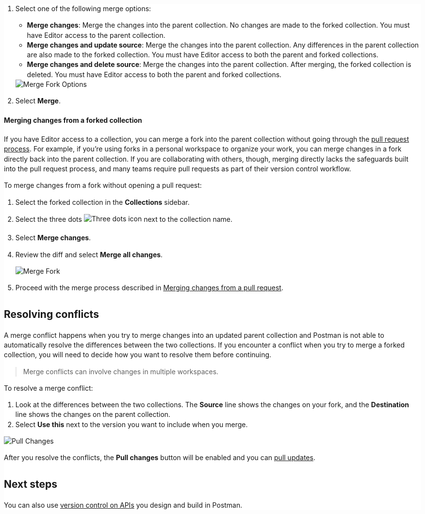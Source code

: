 1. Select one of the following merge options:
    * **Merge changes**: Merge the changes into the parent collection. No changes are made to the forked collection. You must have Editor access to the parent collection.
    * **Merge changes and update source**: Merge the changes into the parent collection. Any differences in the parent collection are also made to the forked collection. You must have Editor access to both the parent and forked collections.
    * **Merge changes and delete source**: Merge the changes into the parent collection. After merging, the forked collection is deleted. You must have Editor access to both the parent and forked collections.

    <img src="https://assets.postman.com/postman-docs/merge-fork-options-v9.12.jpg" alt="Merge Fork Options" width="400px"/>

1. Select **Merge**.

#### Merging changes from a forked collection

If you have Editor access to a collection, you can merge a fork into the parent collection without going through the [pull request process](#creating-pull-requests). For example, if you’re using forks in a personal workspace to organize your work, you can merge changes in a fork directly back into the parent collection. If you are collaborating with others, though, merging directly lacks the safeguards built into the pull request process, and many teams require pull requests as part of their version control workflow.

To merge changes from a fork without opening a pull request:

1. Select the forked collection in the **Collections** sidebar.
1. Select the three dots <img alt="Three dots icon" src="https://assets.postman.com/postman-docs/icon-three-dots-v9.jpg" width="18px" style="vertical-align:middle;margin-bottom:5px"> next to the collection name.
1. Select **Merge changes**.
1. Review the diff and select **Merge all changes**.

    ![Merge Fork](https://assets.postman.com/postman-docs/merge-fork-collection-change-v2.jpg)

1. Proceed with the merge process described in [Merging changes from a pull request](#merging-changes-from-a-pull-request).

## Resolving conflicts

A merge conflict happens when you try to merge changes into an updated parent collection and Postman is not able to automatically resolve the differences between the two collections. If you encounter a conflict when you try to merge a forked collection, you will need to decide how you want to resolve them before continuing.

> Merge conflicts can involve changes in multiple workspaces.

To resolve a merge conflict:

1. Look at the differences between the two collections. The **Source** line shows the changes on your fork, and the **Destination** line shows the changes on the parent collection.
1. Select **Use this** next to the version you want to include when you merge.

<img src="https://assets.postman.com/postman-docs/conflicts-pull-changes-v2.jpg" alt="Pull Changes" width="450px"/>

After you resolve the conflicts, the **Pull changes** button will be enabled and you can [pull updates](#pulling-updates).

## Next steps

You can also use [version control on APIs](/docs/designing-and-developing-your-api/versioning-an-api/) you design and build in Postman.
